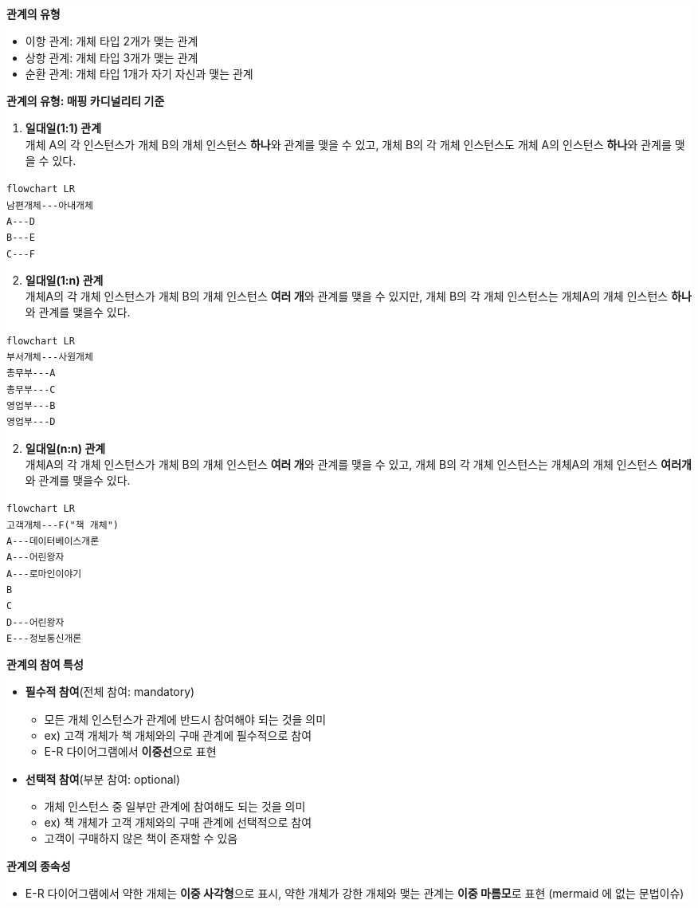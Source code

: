 **관계의 유형**
 - 이항 관계: 개체 타입 2개가 맺는 관계
 - 상항 관계: 개체 타입 3개가 맺는 관계
 - 순환 관계: 개체 타입 1개가 자기 자신과 맺는 관계

**관계의 유형: 매핑 카디널리티 기준**  
 1. **일대일(1:1) 관계**  
   개체 A의 각 인스턴스가 개체 B의 개체 인스턴스 **하나**와 관계를 맺을 수 있고, 개체 B의 각 개체 인스턴스도 개체 A의 인스턴스 **하나**와 관계를 맺을 수 있다.
~~~ mermaid
flowchart LR
남편개체---아내개체
A---D
B---E
C---F
~~~

 2. **일대일(1:n) 관계**  
   개체A의 각 개체 인스턴스가 개체 B의 개체 인스턴스 **여러 개**와 관계를 맺을 수 있지만, 개체 B의 각 개체 인스턴스는 개체A의 개체 인스턴스 **하나**와 관계를 맺을수 있다.
~~~ mermaid
flowchart LR
부서개체---사원개체
총무부---A
총무부---C
영업부---B
영업부---D
~~~
 2. **일대일(n:n) 관계**  
   개체A의 각 개체 인스턴스가 개체 B의 개체 인스턴스 **여러 개**와 관계를 맺을 수 있고, 개체 B의 각 개체 인스턴스는 개체A의 개체 인스턴스 **여러개**와 관계를 맺을수 있다.
~~~ mermaid
flowchart LR
고객개체---F("책 개체")
A---데이터베이스개론
A---어린왕자
A---로마인이야기
B
C
D---어린왕자
E---정보통신개론
~~~

**관계의 참여 특성**
 - **필수적 참여**(전체 참여: mandatory)
   - 모든 개체 인스턴스가 관계에 반드시 참여해야 되는 것을 의미
   - ex) 고객 개체가 책 개체와의 구매 관계에 필수적으로 참여
   - E-R 다이어그램에서 **이중선**으로 표현

 - **선택적 참여**(부분 참여: optional)
   - 개체 인스턴스 중 일부만 관계에 참여해도 되는 것을 의미
   - ex) 책 개체가 고객 개체와의 구매 관계에 선택적으로 참여
   - 고객이 구매하지 않은 책이 존재할 수 있음

**관계의 종속성**
 - E-R 다이어그램에서 약한 개체는 **이중 사각형**으로 표시, 약한 개체가 강한 개체와 맺는 관계는 **이중 마름모**로 표현 (mermaid 에 없는 문법이슈)
